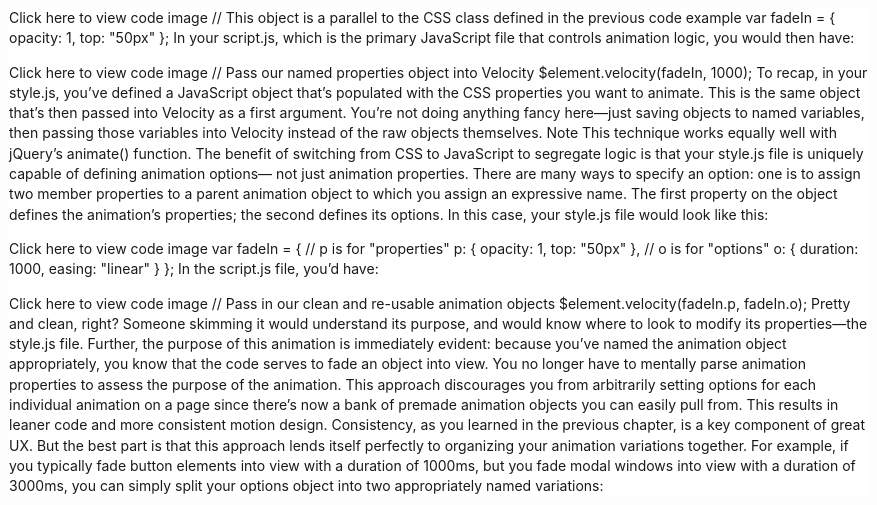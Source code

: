 Click here to view code image
// This object is a parallel to the CSS class defined in the
previous code example
var fadeIn = {
opacity: 1,
top: "50px"
};
In your script.js, which is the primary JavaScript file that controls
animation logic, you would then have:

Click here to view code image
// Pass our named properties object into Velocity
$element.velocity(fadeIn, 1000);
To recap, in your style.js, you’ve defined a JavaScript object that’s
populated with the CSS properties you want to animate. This is the same
object that’s then passed into Velocity as a first argument. You’re not
doing anything fancy here—just saving objects to named variables, then
passing those variables into Velocity instead of the raw objects themselves.
Note
This technique works equally well with jQuery’s
animate() function.
The benefit of switching from CSS to JavaScript to segregate logic is
that your style.js file is uniquely capable of defining animation options—
not just animation properties. There are many ways to specify an option:
one is to assign two member properties to a parent animation object to
which you assign an expressive name. The first property on the object
defines the animation’s properties; the second defines its options.
In this case, your style.js file would look like this:

Click here to view code image
var fadeIn = {
// p is for "properties"
p: {
opacity: 1,
top: "50px"
 },
// o is for "options"
o: {
duration: 1000,
easing: "linear"
}
};
In the script.js file, you’d have:


Click here to view code image
// Pass in our clean and re-usable animation objects
$element.velocity(fadeIn.p, fadeIn.o);
Pretty and clean, right? Someone skimming it would understand its
purpose, and would know where to look to modify its properties—the
style.js file. Further, the purpose of this animation is immediately evident:
because you’ve named the animation object appropriately, you know that
the code serves to fade an object into view. You no longer have to
mentally parse animation properties to assess the purpose of the
animation.
This approach discourages you from arbitrarily setting options for each
individual animation on a page since there’s now a bank of premade
animation objects you can easily pull from. This results in leaner code and
more consistent motion design. Consistency, as you learned in the
previous chapter, is a key component of great UX.
But the best part is that this approach lends itself perfectly to
organizing your animation variations together. For example, if you
typically fade button elements into view with a duration of 1000ms, but
you fade modal windows into view with a duration of 3000ms, you can
simply split your options object into two appropriately named variations:
